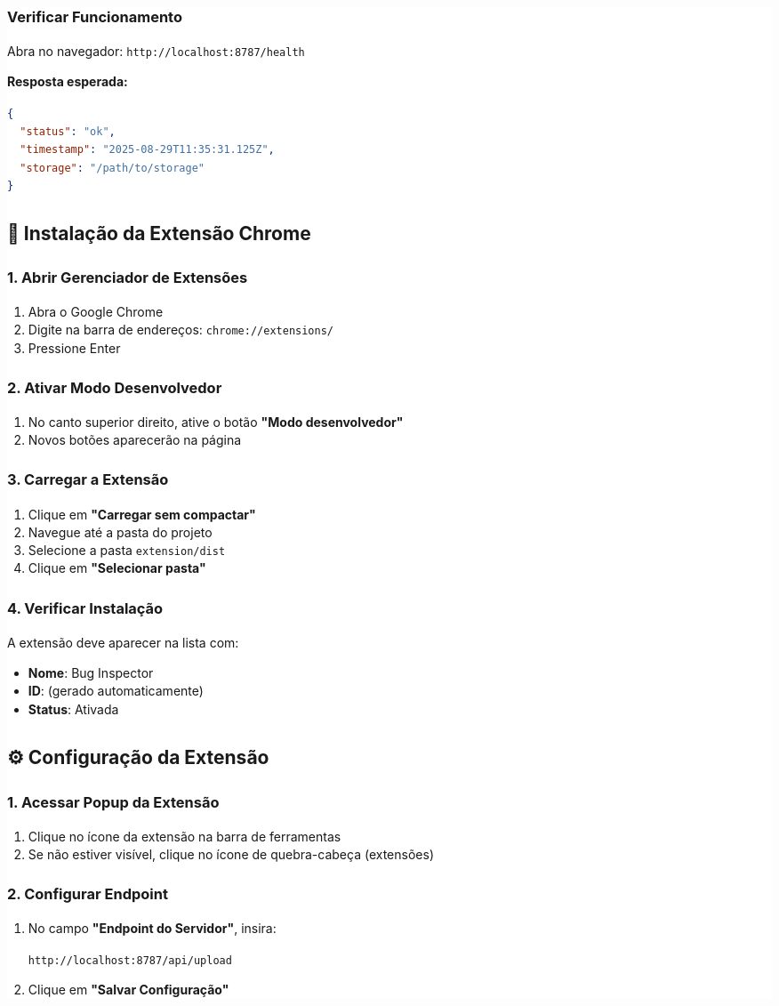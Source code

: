### Verificar Funcionamento

Abra no navegador: `http://localhost:8787/health`

**Resposta esperada:**
```json
{
  "status": "ok",
  "timestamp": "2025-08-29T11:35:31.125Z",
  "storage": "/path/to/storage"
}
```

## 🔧 Instalação da Extensão Chrome

### 1. Abrir Gerenciador de Extensões

1. Abra o Google Chrome
2. Digite na barra de endereços: `chrome://extensions/`
3. Pressione Enter

### 2. Ativar Modo Desenvolvedor

1. No canto superior direito, ative o botão **"Modo desenvolvedor"**
2. Novos botões aparecerão na página

### 3. Carregar a Extensão

1. Clique em **"Carregar sem compactar"**
2. Navegue até a pasta do projeto
3. Selecione a pasta `extension/dist`
4. Clique em **"Selecionar pasta"**

### 4. Verificar Instalação

A extensão deve aparecer na lista com:
- **Nome**: Bug Inspector
- **ID**: (gerado automaticamente)
- **Status**: Ativada

## ⚙️ Configuração da Extensão

### 1. Acessar Popup da Extensão

1. Clique no ícone da extensão na barra de ferramentas
2. Se não estiver visível, clique no ícone de quebra-cabeça (extensões)

### 2. Configurar Endpoint

1. No campo **"Endpoint do Servidor"**, insira:
   ```
   http://localhost:8787/api/upload
   ```
2. Clique em **"Salvar Configuração"**
